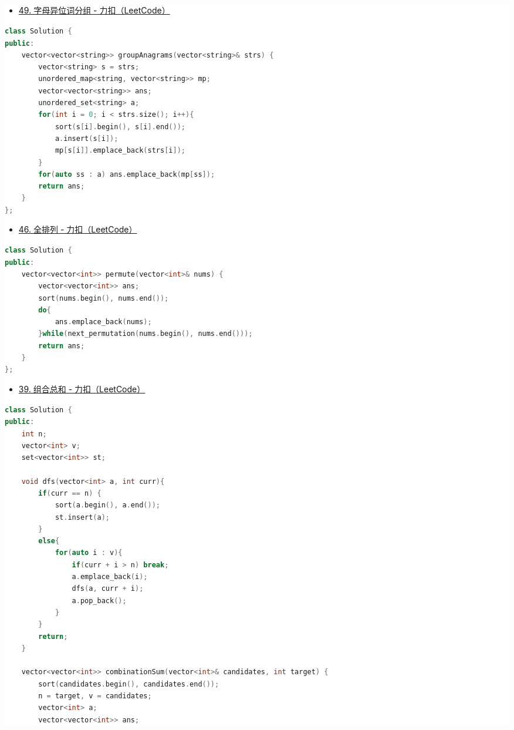 * [49. 字母异位词分组 - 力扣（LeetCode）](https://leetcode.cn/problems/group-anagrams/)

```cpp
class Solution {
public:
    vector<vector<string>> groupAnagrams(vector<string>& strs) {
        vector<string> s = strs;
        unordered_map<string, vector<string>> mp;
        vector<vector<string>> ans;
        unordered_set<string> a;
        for(int i = 0; i < strs.size(); i++){
            sort(s[i].begin(), s[i].end());
            a.insert(s[i]);
            mp[s[i]].emplace_back(strs[i]);
        }
        for(auto ss : a) ans.emplace_back(mp[ss]);
        return ans;
    }
};
```

* [46. 全排列 - 力扣（LeetCode）](https://leetcode.cn/problems/permutations/)

```cpp
class Solution {
public:
    vector<vector<int>> permute(vector<int>& nums) {
        vector<vector<int>> ans;
        sort(nums.begin(), nums.end());
        do{
            ans.emplace_back(nums);
        }while(next_permutation(nums.begin(), nums.end()));
        return ans;
    }
};
```

* [39. 组合总和 - 力扣（LeetCode）](https://leetcode.cn/problems/combination-sum/)

```cpp
class Solution {
public:
    int n;
    vector<int> v;
    set<vector<int>> st;

    void dfs(vector<int> a, int curr){
        if(curr == n) {
            sort(a.begin(), a.end());
            st.insert(a);
        }
        else{
            for(auto i : v){
                if(curr + i > n) break;
                a.emplace_back(i);
                dfs(a, curr + i);
                a.pop_back();
            }
        }
        return;
    }

    vector<vector<int>> combinationSum(vector<int>& candidates, int target) {
        sort(candidates.begin(), candidates.end());
        n = target, v = candidates;
        vector<int> a;
        vector<vector<int>> ans;
```
